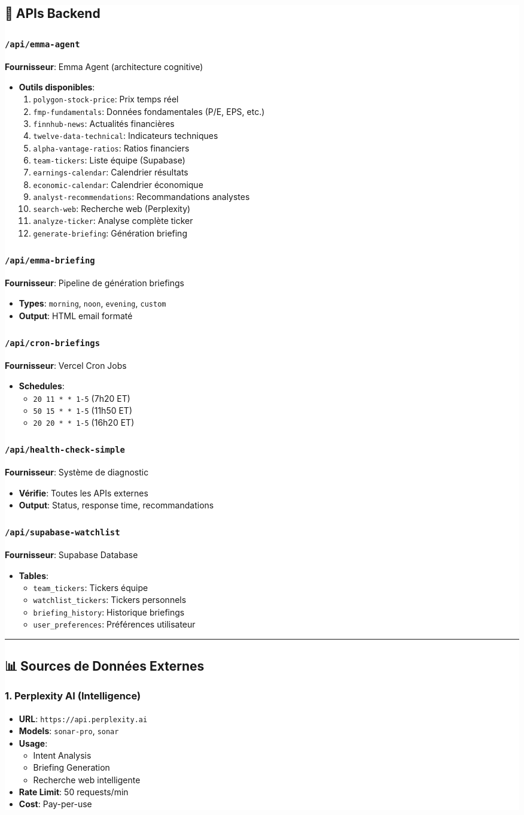 
## 🔧 **APIs Backend**

### `/api/emma-agent`
**Fournisseur**: Emma Agent (architecture cognitive)
- **Outils disponibles**:
  1. `polygon-stock-price`: Prix temps réel
  2. `fmp-fundamentals`: Données fondamentales (P/E, EPS, etc.)
  3. `finnhub-news`: Actualités financières
  4. `twelve-data-technical`: Indicateurs techniques
  5. `alpha-vantage-ratios`: Ratios financiers
  6. `team-tickers`: Liste équipe (Supabase)
  7. `earnings-calendar`: Calendrier résultats
  8. `economic-calendar`: Calendrier économique
  9. `analyst-recommendations`: Recommandations analystes
  10. `search-web`: Recherche web (Perplexity)
  11. `analyze-ticker`: Analyse complète ticker
  12. `generate-briefing`: Génération briefing

### `/api/emma-briefing`
**Fournisseur**: Pipeline de génération briefings
- **Types**: `morning`, `noon`, `evening`, `custom`
- **Output**: HTML email formaté

### `/api/cron-briefings`
**Fournisseur**: Vercel Cron Jobs
- **Schedules**:
  - `20 11 * * 1-5` (7h20 ET)
  - `50 15 * * 1-5` (11h50 ET)
  - `20 20 * * 1-5` (16h20 ET)

### `/api/health-check-simple`
**Fournisseur**: Système de diagnostic
- **Vérifie**: Toutes les APIs externes
- **Output**: Status, response time, recommandations

### `/api/supabase-watchlist`
**Fournisseur**: Supabase Database
- **Tables**:
  - `team_tickers`: Tickers équipe
  - `watchlist_tickers`: Tickers personnels
  - `briefing_history`: Historique briefings
  - `user_preferences`: Préférences utilisateur

---

## 📊 **Sources de Données Externes**

### 1. **Perplexity AI** (Intelligence)
- **URL**: `https://api.perplexity.ai`
- **Models**: `sonar-pro`, `sonar`
- **Usage**:
  - Intent Analysis
  - Briefing Generation
  - Recherche web intelligente
- **Rate Limit**: 50 requests/min
- **Cost**: Pay-per-use
